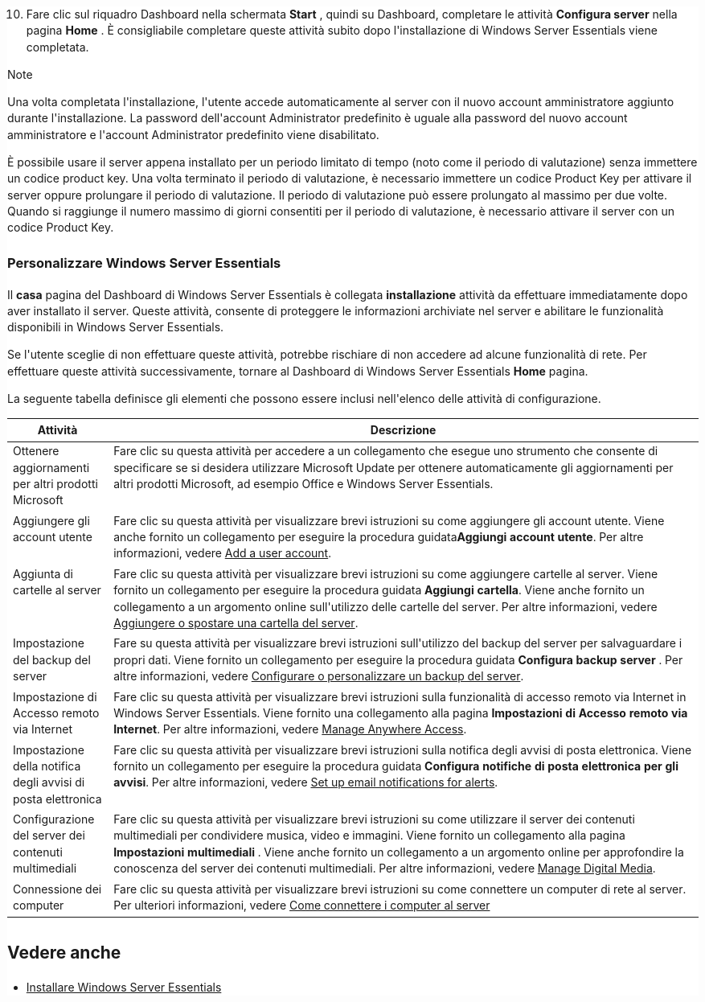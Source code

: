 10. Fare clic sul riquadro Dashboard nella schermata **Start** , quindi su Dashboard, completare le attività **Configura server** nella pagina **Home** . È consigliabile completare queste attività subito dopo l'installazione di Windows Server Essentials viene completata.  
  
> [!NOTE]
>  Una volta completata l'installazione, l'utente accede automaticamente al server con il nuovo account amministratore aggiunto durante l'installazione. La password dell'account Administrator predefinito è uguale alla password del nuovo account amministratore e l'account Administrator predefinito viene disabilitato.  
  
 È possibile usare il server appena installato per un periodo limitato di tempo (noto come il periodo di valutazione) senza immettere un codice product key. Una volta terminato il periodo di valutazione, è necessario immettere un codice Product Key per attivare il server oppure prolungare il periodo di valutazione. Il periodo di valutazione può essere prolungato al massimo per due volte. Quando si raggiunge il numero massimo di giorni consentiti per il periodo di valutazione, è necessario attivare il server con un codice Product Key.  
  
### <a name="customize-windows-server-essentials"></a>Personalizzare Windows Server Essentials  
 Il **casa** pagina del Dashboard di Windows Server Essentials è collegata **installazione** attività da effettuare immediatamente dopo aver installato il server. Queste attività, consente di proteggere le informazioni archiviate nel server e abilitare le funzionalità disponibili in Windows Server Essentials.  
  
 Se l'utente sceglie di non effettuare queste attività, potrebbe rischiare di non accedere ad alcune funzionalità di rete. Per effettuare queste attività successivamente, tornare al Dashboard di Windows Server Essentials **Home** pagina.  
  
 La seguente tabella definisce gli elementi che possono essere inclusi nell'elenco delle attività di configurazione.  
  
|Attività|Descrizione
|----------|-----------------|  
|Ottenere aggiornamenti per altri prodotti Microsoft|Fare clic su questa attività per accedere a un collegamento che esegue uno strumento che consente di specificare se si desidera utilizzare Microsoft Update per ottenere automaticamente gli aggiornamenti per altri prodotti Microsoft, ad esempio Office e Windows Server Essentials.  
|Aggiungere gli account utente|Fare clic su questa attività per visualizzare brevi istruzioni su come aggiungere gli account utente. Viene anche fornito un collegamento per eseguire la procedura guidata**Aggiungi account utente**. Per altre informazioni, vedere [Add a user account](../manage/Manage-User-Accounts-in-Windows-Server-Essentials.md#BKMK_Manage1).  
|Aggiunta di cartelle al server|Fare clic su questa attività per visualizzare brevi istruzioni su come aggiungere cartelle al server. Viene fornito un collegamento per eseguire la procedura guidata **Aggiungi cartella**. Viene anche fornito un collegamento a un argomento online sull'utilizzo delle cartelle del server. Per altre informazioni, vedere [Aggiungere o spostare una cartella del server](../manage/Manage-Server-Folders-in-Windows-Server-Essentials.md#BKMK_5). 
|Impostazione del backup del server|Fare su questa attività per visualizzare brevi istruzioni sull'utilizzo del backup del server per salvaguardare i propri dati. Viene fornito un collegamento per eseguire la procedura guidata **Configura backup server** . Per altre informazioni, vedere [Configurare o personalizzare un backup del server](../manage/Manage-Server-Backup-in-Windows-Server-Essentials.md#BKMK_1). 
|Impostazione di Accesso remoto via Internet|Fare clic su questa attività per visualizzare brevi istruzioni sulla funzionalità di accesso remoto via Internet in Windows Server Essentials. Viene fornito una collegamento alla pagina **Impostazioni di Accesso remoto via Internet**. Per altre informazioni, vedere [Manage Anywhere Access](../manage/Manage-Anywhere-Access-in-Windows-Server-Essentials.md). 
|Impostazione della notifica degli avvisi di posta elettronica|Fare clic su questa attività per visualizzare brevi istruzioni sulla notifica degli avvisi di posta elettronica. Viene fornito un collegamento per eseguire la procedura guidata **Configura notifiche di posta elettronica per gli avvisi**. Per altre informazioni, vedere [Set up email notifications for alerts](../manage/Manage-System-Health-in-Windows-Server-Essentials.md#BKMK_Email).  
|Configurazione del server dei contenuti multimediali|Fare clic su questa attività per visualizzare brevi istruzioni su come utilizzare il server dei contenuti multimediali per condividere musica, video e immagini. Viene fornito un collegamento alla pagina  **Impostazioni multimediali** . Viene anche fornito un collegamento a un argomento online per approfondire la conoscenza del server dei contenuti multimediali. Per altre informazioni, vedere [Manage Digital Media](../manage/Manage-Digital-Media-in-Windows-Server-Essentials.md). 
|Connessione dei computer|Fare clic su questa attività per visualizzare brevi istruzioni su come connettere un computer di rete al server. Per ulteriori informazioni, vedere [Come connettere i computer al server](../use/Get-Connected-in-Windows-Server-Essentials.md#BKMK_9)
  
## <a name="see-also"></a>Vedere anche  
  
-   [Installare Windows Server Essentials](Install-Windows-Server-Essentials.md)

